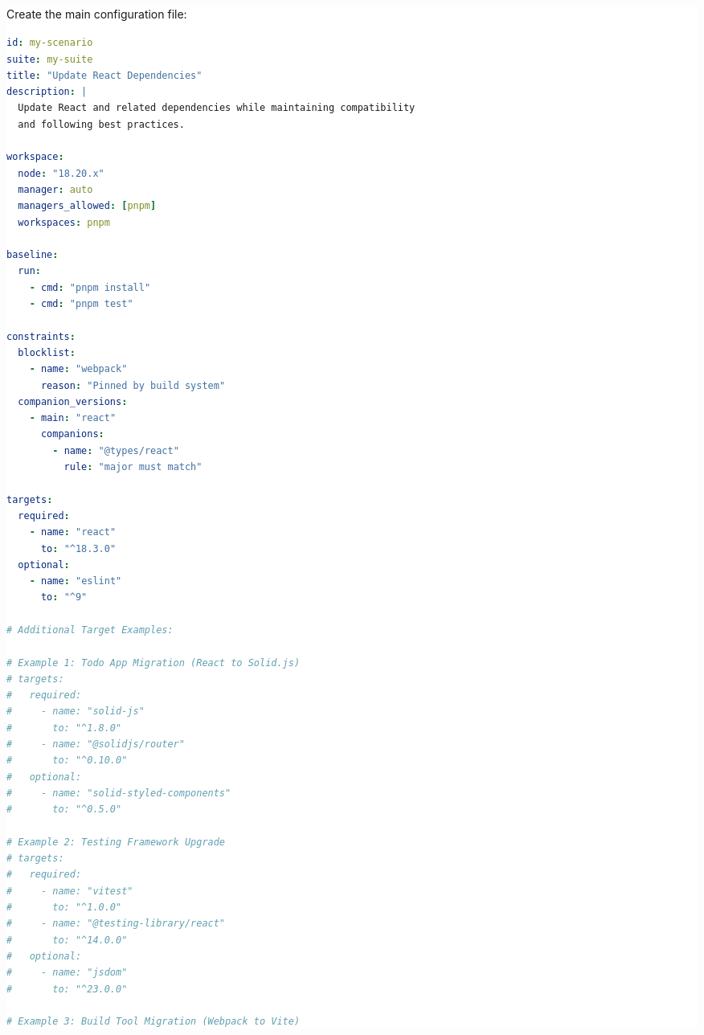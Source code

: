 Create the main configuration file:

```yaml
id: my-scenario
suite: my-suite
title: "Update React Dependencies"
description: |
  Update React and related dependencies while maintaining compatibility
  and following best practices.

workspace:
  node: "18.20.x"
  manager: auto
  managers_allowed: [pnpm]
  workspaces: pnpm

baseline:
  run:
    - cmd: "pnpm install"
    - cmd: "pnpm test"

constraints:
  blocklist:
    - name: "webpack"
      reason: "Pinned by build system"
  companion_versions:
    - main: "react"
      companions:
        - name: "@types/react"
          rule: "major must match"

targets:
  required:
    - name: "react"
      to: "^18.3.0"
  optional:
    - name: "eslint"
      to: "^9"

# Additional Target Examples:

# Example 1: Todo App Migration (React to Solid.js)
# targets:
#   required:
#     - name: "solid-js"
#       to: "^1.8.0"
#     - name: "@solidjs/router"
#       to: "^0.10.0"
#   optional:
#     - name: "solid-styled-components"
#       to: "^0.5.0"

# Example 2: Testing Framework Upgrade
# targets:
#   required:
#     - name: "vitest"
#       to: "^1.0.0"
#     - name: "@testing-library/react"
#       to: "^14.0.0"
#   optional:
#     - name: "jsdom"
#       to: "^23.0.0"

# Example 3: Build Tool Migration (Webpack to Vite)
```